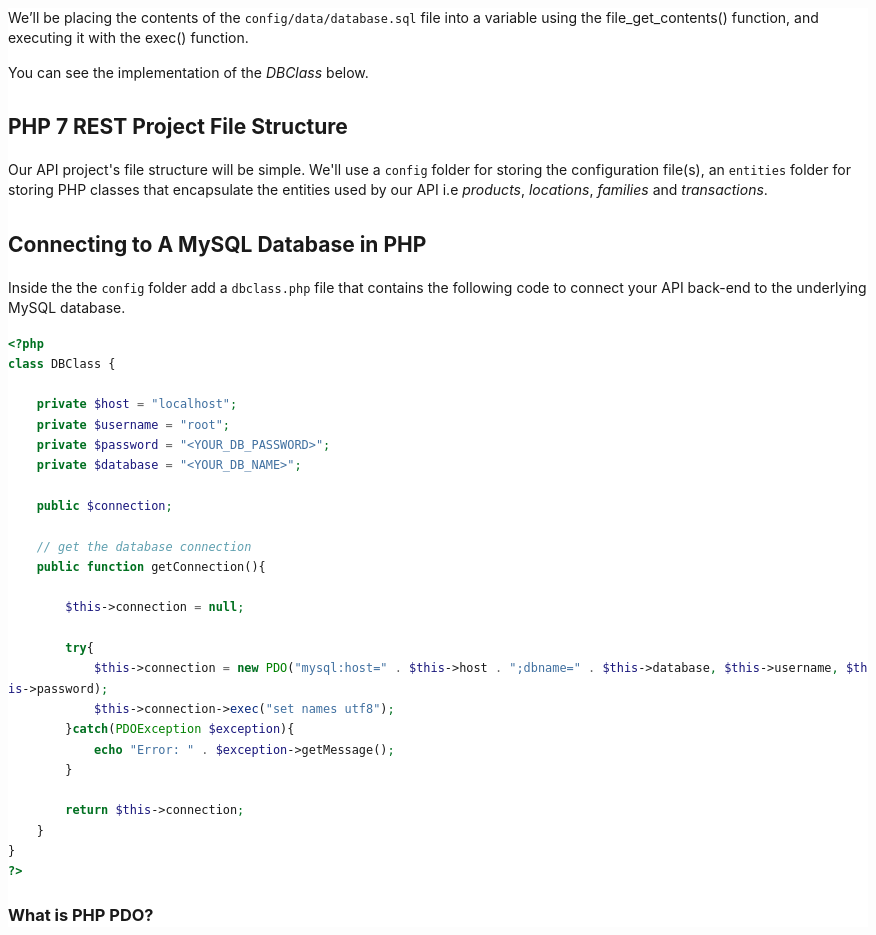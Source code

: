 We’ll be placing the contents of the `config/data/database.sql` file into a variable using the file_get_contents() function, and executing it with the exec() function.


You can see the implementation of the *DBClass* below. 



## <a name="PHP_REST_Project_File_Structure">PHP 7 REST Project File Structure</a>

Our API project's file structure will be simple. We'll use a `config` folder for storing the configuration file(s), an `entities` folder for storing PHP classes that encapsulate the entities used by our API i.e *products*, *locations*, *families* and *transactions*. 


## <a name="Connecting_to_MySQL_Database_in_PHP">Connecting to A MySQL Database in PHP</a>

Inside the the `config` folder add a `dbclass.php` file that contains the following code to connect your API back-end to the underlying MySQL database.

```php
<?php
class DBClass {
 
    private $host = "localhost";
    private $username = "root";
    private $password = "<YOUR_DB_PASSWORD>";
    private $database = "<YOUR_DB_NAME>";

    public $connection;
 
    // get the database connection
    public function getConnection(){
 
        $this->connection = null;

        try{
            $this->connection = new PDO("mysql:host=" . $this->host . ";dbname=" . $this->database, $this->username, $this->password);
            $this->connection->exec("set names utf8");
        }catch(PDOException $exception){
            echo "Error: " . $exception->getMessage();
        }
 
        return $this->connection;
    }
}
?>
```

### <a name="What_is_PHP_PDO">What is PHP PDO?</a>
